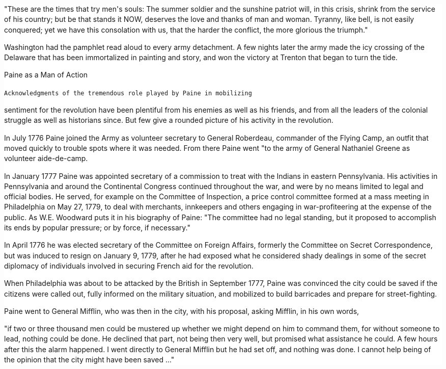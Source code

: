    "These are the times that try men's souls: The summer soldier and the
   sunshine patriot will, in this crisis, shrink from the service of his
   country; but be that stands it NOW, deserves the love and thanks of man
   and woman. Tyranny, like bell, is not easily conquered; yet we have this
   consolation with us, that the harder the conflict, the more glorious the
   triumph."

   Washington had the pamphlet read aloud to every army detachment. A few
   nights later the army made the icy crossing of the Delaware that has been
   immortalized in painting and story, and won the victory at Trenton that
   began to turn the tide.

   Paine as a Man of Action

    Acknowledgments of the tremendous role played by Paine in mobilizing
   sentiment for the revolution have been plentiful from his enemies as well
   as his friends, and from all the leaders of the colonial struggle as well
   as historians since. But few give a rounded picture of his activity in the
   revolution.

   In July 1776 Paine joined the Army as volunteer secretary to General
   Roberdeau, commander of the Flying Camp, an outfit that moved quickly to
   trouble spots where it was needed. From there Paine went "to the army of
   General Nathaniel Greene as volunteer aide-de-camp.

   In January 1777 Paine was appointed secretary of a commission to treat
   with the Indians in eastern Pennsylvania. His activities in Pennsylvania
   and around the Continental Congress continued throughout the war, and were
   by no means limited to legal and official bodies. He served, for example
   on the Committee of Inspection, a price control committee formed at a mass
   meeting in Philadelphia on May 27, 1779, to deal with merchants,
   innkeepers and others engaging in war-profiteering at the expense of the
   public. As W.E. Woodward puts it in his biography of Paine: "The committee
   had no legal standing, but it proposed to accomplish its ends by popular
   pressure; or by force, if necessary."

   In April 1776 he was elected secretary of the Committee on Foreign
   Affairs, formerly the Committee on Secret Correspondence, but was induced
   to resign on January 9, 1779, after he had exposed what he considered
   shady dealings in some of the secret diplomacy of individuals involved in
   securing French aid for the revolution.

   When Philadelphia was about to be attacked by the British in September
   1777, Paine was convinced the city could be saved if the citizens were
   called out, fully informed on the military situation, and mobilized to
   build barricades and prepare for street-fighting.

   Paine went to General Mifflin, who was then in the city, with his
   proposal, asking Mifflin, in his own words,

   "if two or three thousand men could be mustered up whether we might depend
   on him to command them, for without someone to lead, nothing could be
   done. He declined that part, not being then very well, but promised what
   assistance he could. A few hours after this the alarm happened. I went
   directly to General Mifflin but he had set off, and nothing was done. I
   cannot help being of the opinion that the city might have been saved ..."
